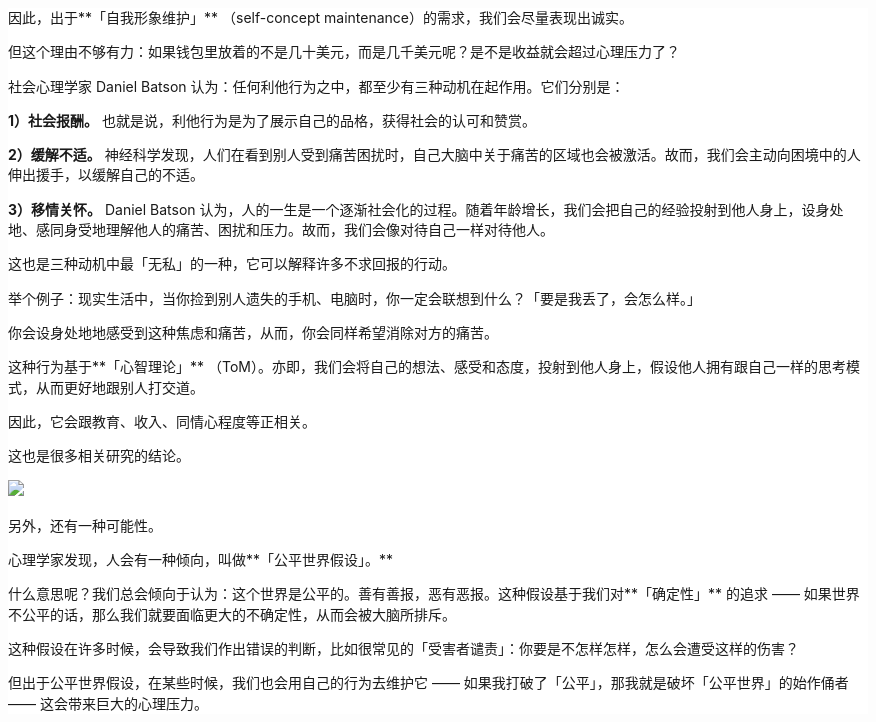 因此，出于**「自我形象维护」** （self-concept maintenance）的需求，我们会尽量表现出诚实。

  

但这个理由不够有力：如果钱包里放着的不是几十美元，而是几千美元呢？是不是收益就会超过心理压力了？

  

社会心理学家 Daniel Batson 认为：任何利他行为之中，都至少有三种动机在起作用。它们分别是：

  

**1）社会报酬。** 也就是说，利他行为是为了展示自己的品格，获得社会的认可和赞赏。

  

**2）缓解不适。**
神经科学发现，人们在看到别人受到痛苦困扰时，自己大脑中关于痛苦的区域也会被激活。故而，我们会主动向困境中的人伸出援手，以缓解自己的不适。

  

**3）移情关怀。** Daniel Batson
认为，人的一生是一个逐渐社会化的过程。随着年龄增长，我们会把自己的经验投射到他人身上，设身处地、感同身受地理解他人的痛苦、困扰和压力。故而，我们会像对待自己一样对待他人。

  

这也是三种动机中最「无私」的一种，它可以解释许多不求回报的行动。

  

举个例子：现实生活中，当你捡到别人遗失的手机、电脑时，你一定会联想到什么？「要是我丢了，会怎么样。」

  

你会设身处地地感受到这种焦虑和痛苦，从而，你会同样希望消除对方的痛苦。

  

这种行为基于**「心智理论」**
（ToM）。亦即，我们会将自己的想法、感受和态度，投射到他人身上，假设他人拥有跟自己一样的思考模式，从而更好地跟别人打交道。

  

因此，它会跟教育、收入、同情心程度等正相关。

这也是很多相关研究的结论。

  

![](https://mmbiz.qpic.cn/mmbiz_png/yWXmuSFeCk17IVGzCR5kha9El3FjkFq2uoRVAw1eAXtvqC3YJCMINAocOGEdvzWrRjH12AHQPT0ia39U5bJNhkg/640?wx_fmt=png)

  

另外，还有一种可能性。

  

心理学家发现，人会有一种倾向，叫做**「公平世界假设」。**

  

什么意思呢？我们总会倾向于认为：这个世界是公平的。善有善报，恶有恶报。这种假设基于我们对**「确定性」** 的追求 ——
如果世界不公平的话，那么我们就要面临更大的不确定性，从而会被大脑所排斥。

  

这种假设在许多时候，会导致我们作出错误的判断，比如很常见的「受害者谴责」：你要是不怎样怎样，怎么会遭受这样的伤害？

  

但出于公平世界假设，在某些时候，我们也会用自己的行为去维护它 —— 如果我打破了「公平」，那我就是破坏「公平世界」的始作俑者 —— 这会带来巨大的心理压力。

  